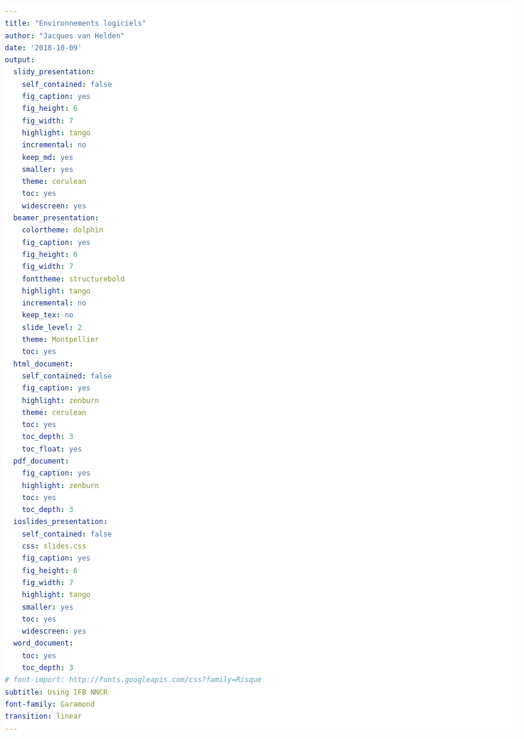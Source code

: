 ```yaml
---
title: "Environnements logiciels"
author: "Jacques van Helden"
date: '2018-10-09'
output:
  slidy_presentation:
    self_contained: false
    fig_caption: yes
    fig_height: 6
    fig_width: 7
    highlight: tango
    incremental: no
    keep_md: yes
    smaller: yes
    theme: cerulean
    toc: yes
    widescreen: yes
  beamer_presentation:
    colortheme: dolphin
    fig_caption: yes
    fig_height: 6
    fig_width: 7
    fonttheme: structurebold
    highlight: tango
    incremental: no
    keep_tex: no
    slide_level: 2
    theme: Montpellier
    toc: yes
  html_document:
    self_contained: false
    fig_caption: yes
    highlight: zenburn
    theme: cerulean
    toc: yes
    toc_depth: 3
    toc_float: yes
  pdf_document:
    fig_caption: yes
    highlight: zenburn
    toc: yes
    toc_depth: 3
  ioslides_presentation:
    self_contained: false
    css: slides.css
    fig_caption: yes
    fig_height: 6
    fig_width: 7
    highlight: tango
    smaller: yes
    toc: yes
    widescreen: yes
  word_document:
    toc: yes
    toc_depth: 3
# font-import: http://fonts.googleapis.com/css?family=Risque
subtitle: Using IFB NNCR
font-family: Garamond
transition: linear
---
```
